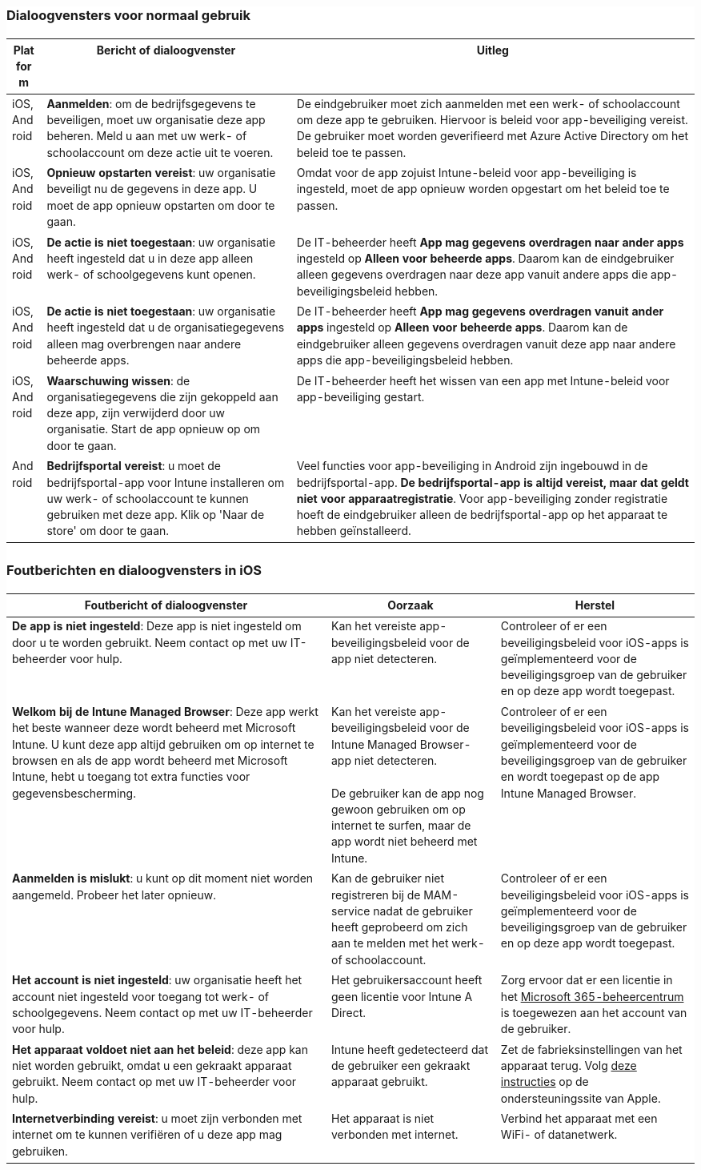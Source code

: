 
### <a name="normal-usage-dialogs"></a>Dialoogvensters voor normaal gebruik

Platform | Bericht of dialoogvenster | Uitleg |
--- | --- | --- |
iOS, Android | **Aanmelden**: om de bedrijfsgegevens te beveiligen, moet uw organisatie deze app beheren. Meld u aan met uw werk- of schoolaccount om deze actie uit te voeren. | De eindgebruiker moet zich aanmelden met een werk- of schoolaccount om deze app te gebruiken. Hiervoor is beleid voor app-beveiliging vereist. De gebruiker moet worden geverifieerd met Azure Active Directory om het beleid toe te passen.
iOS, Android |**Opnieuw opstarten vereist**: uw organisatie beveiligt nu de gegevens in deze app. U moet de app opnieuw opstarten om door te gaan. | Omdat voor de app zojuist Intune-beleid voor app-beveiliging is ingesteld, moet de app opnieuw worden opgestart om het beleid toe te passen.
iOS, Android |**De actie is niet toegestaan**: uw organisatie heeft ingesteld dat u in deze app alleen werk- of schoolgegevens kunt openen. | De IT-beheerder heeft **App mag gegevens overdragen naar ander apps** ingesteld op **Alleen voor beheerde apps**. Daarom kan de eindgebruiker alleen gegevens overdragen naar deze app vanuit andere apps die app-beveiligingsbeleid hebben.
iOS, Android |**De actie is niet toegestaan**: uw organisatie heeft ingesteld dat u de organisatiegegevens alleen mag overbrengen naar andere beheerde apps. | De IT-beheerder heeft **App mag gegevens overdragen vanuit ander apps** ingesteld op **Alleen voor beheerde apps**. Daarom kan de eindgebruiker alleen gegevens overdragen vanuit deze app naar andere apps die app-beveiligingsbeleid hebben.
iOS, Android |**Waarschuwing wissen**: de organisatiegegevens die zijn gekoppeld aan deze app, zijn verwijderd door uw organisatie. Start de app opnieuw op om door te gaan. | De IT-beheerder heeft het wissen van een app met Intune-beleid voor app-beveiliging gestart.
Android | **Bedrijfsportal vereist**: u moet de bedrijfsportal-app voor Intune installeren om uw werk- of schoolaccount te kunnen gebruiken met deze app. Klik op 'Naar de store' om door te gaan. | Veel functies voor app-beveiliging in Android zijn ingebouwd in de bedrijfsportal-app. **De bedrijfsportal-app is altijd vereist, maar dat geldt niet voor apparaatregistratie**. Voor app-beveiliging zonder registratie hoeft de eindgebruiker alleen de bedrijfsportal-app op het apparaat te hebben geïnstalleerd.

### <a name="error-messages-and-dialogs-on-ios"></a>Foutberichten en dialoogvensters in iOS

Foutbericht of dialoogvenster | Oorzaak | Herstel |
-- | --- | --- |
**De app is niet ingesteld**: Deze app is niet ingesteld om door u te worden gebruikt. Neem contact op met uw IT-beheerder voor hulp. | Kan het vereiste app-beveiligingsbeleid voor de app niet detecteren. |Controleer of er een beveiligingsbeleid voor iOS-apps is geïmplementeerd voor de beveiligingsgroep van de gebruiker en op deze app wordt toegepast.
**Welkom bij de Intune Managed Browser**: Deze app werkt het beste wanneer deze wordt beheerd met Microsoft Intune. U kunt deze app altijd gebruiken om op internet te browsen en als de app wordt beheerd met Microsoft Intune, hebt u toegang tot extra functies voor gegevensbescherming. | Kan het vereiste app-beveiligingsbeleid voor de Intune Managed Browser-app niet detecteren. <br><br>De gebruiker kan de app nog gewoon gebruiken om op internet te surfen, maar de app wordt niet beheerd met Intune. | Controleer of er een beveiligingsbeleid voor iOS-apps is geïmplementeerd voor de beveiligingsgroep van de gebruiker en wordt toegepast op de app Intune Managed Browser.
**Aanmelden is mislukt**: u kunt op dit moment niet worden aangemeld. Probeer het later opnieuw. | Kan de gebruiker niet registreren bij de MAM-service nadat de gebruiker heeft geprobeerd om zich aan te melden met het werk-of schoolaccount. | Controleer of er een beveiligingsbeleid voor iOS-apps is geïmplementeerd voor de beveiligingsgroep van de gebruiker en op deze app wordt toegepast.
**Het account is niet ingesteld**: uw organisatie heeft het account niet ingesteld voor toegang tot werk- of schoolgegevens. Neem contact op met uw IT-beheerder voor hulp. | Het gebruikersaccount heeft geen licentie voor Intune A Direct. | Zorg ervoor dat er een licentie in het [Microsoft 365-beheercentrum](https://admin.microsoft.com) is toegewezen aan het account van de gebruiker.
**Het apparaat voldoet niet aan het beleid**: deze app kan niet worden gebruikt, omdat u een gekraakt apparaat gebruikt. Neem contact op met uw IT-beheerder voor hulp. | Intune heeft gedetecteerd dat de gebruiker een gekraakt apparaat gebruikt. | Zet de fabrieksinstellingen van het apparaat terug. Volg [deze instructies](https://support.apple.com/HT201274) op de ondersteuningssite van Apple.
**Internetverbinding vereist**: u moet zijn verbonden met internet om te kunnen verifiëren of u deze app mag gebruiken. | Het apparaat is niet verbonden met internet. | Verbind het apparaat met een WiFi- of datanetwerk.